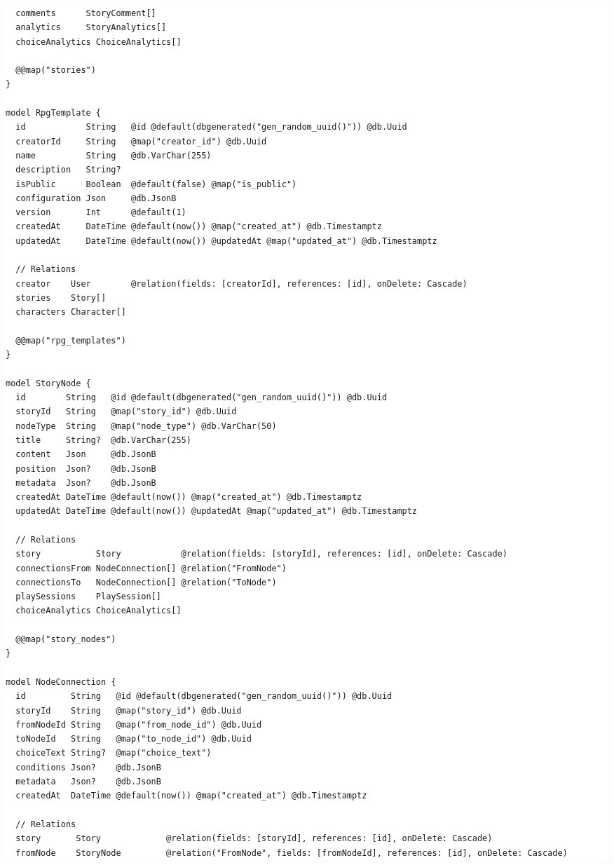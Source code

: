 ```prisma
  comments      StoryComment[]
  analytics     StoryAnalytics[]
  choiceAnalytics ChoiceAnalytics[]

  @@map("stories")
}

model RpgTemplate {
  id            String   @id @default(dbgenerated("gen_random_uuid()")) @db.Uuid
  creatorId     String   @map("creator_id") @db.Uuid
  name          String   @db.VarChar(255)
  description   String?
  isPublic      Boolean  @default(false) @map("is_public")
  configuration Json     @db.JsonB
  version       Int      @default(1)
  createdAt     DateTime @default(now()) @map("created_at") @db.Timestamptz
  updatedAt     DateTime @default(now()) @updatedAt @map("updated_at") @db.Timestamptz

  // Relations
  creator    User        @relation(fields: [creatorId], references: [id], onDelete: Cascade)
  stories    Story[]
  characters Character[]

  @@map("rpg_templates")
}

model StoryNode {
  id        String   @id @default(dbgenerated("gen_random_uuid()")) @db.Uuid
  storyId   String   @map("story_id") @db.Uuid
  nodeType  String   @map("node_type") @db.VarChar(50)
  title     String?  @db.VarChar(255)
  content   Json     @db.JsonB
  position  Json?    @db.JsonB
  metadata  Json?    @db.JsonB
  createdAt DateTime @default(now()) @map("created_at") @db.Timestamptz
  updatedAt DateTime @default(now()) @updatedAt @map("updated_at") @db.Timestamptz

  // Relations
  story           Story            @relation(fields: [storyId], references: [id], onDelete: Cascade)
  connectionsFrom NodeConnection[] @relation("FromNode")
  connectionsTo   NodeConnection[] @relation("ToNode")
  playSessions    PlaySession[]
  choiceAnalytics ChoiceAnalytics[]

  @@map("story_nodes")
}

model NodeConnection {
  id         String   @id @default(dbgenerated("gen_random_uuid()")) @db.Uuid
  storyId    String   @map("story_id") @db.Uuid
  fromNodeId String   @map("from_node_id") @db.Uuid
  toNodeId   String   @map("to_node_id") @db.Uuid
  choiceText String?  @map("choice_text")
  conditions Json?    @db.JsonB
  metadata   Json?    @db.JsonB
  createdAt  DateTime @default(now()) @map("created_at") @db.Timestamptz

  // Relations
  story       Story             @relation(fields: [storyId], references: [id], onDelete: Cascade)
  fromNode    StoryNode         @relation("FromNode", fields: [fromNodeId], references: [id], onDelete: Cascade)
```